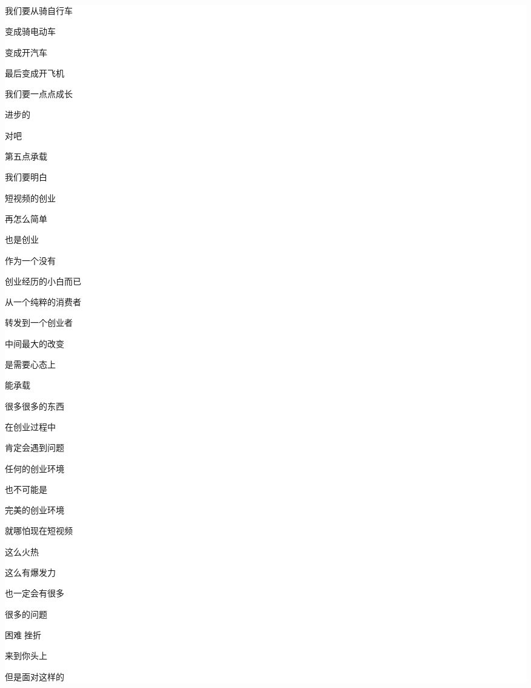 我们要从骑自行车

变成骑电动车

变成开汽车

最后变成开飞机

我们要一点点成长

进步的

对吧

第五点承载

我们要明白

短视频的创业

再怎么简单

也是创业

作为一个没有

创业经历的小白而已

从一个纯粹的消费者

转发到一个创业者

中间最大的改变

是需要心态上

能承载

很多很多的东西

在创业过程中

肯定会遇到问题

任何的创业环境

也不可能是

完美的创业环境

就哪怕现在短视频

这么火热

这么有爆发力

也一定会有很多

很多的问题

困难 挫折

来到你头上

但是面对这样的

